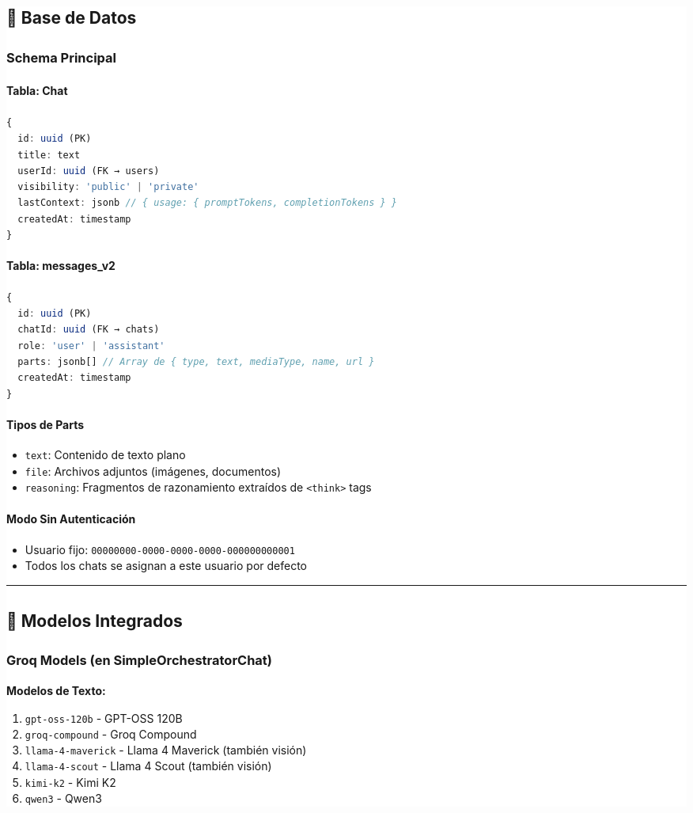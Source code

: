 
## 💾 Base de Datos

### Schema Principal

#### **Tabla: Chat**
```typescript
{
  id: uuid (PK)
  title: text
  userId: uuid (FK → users)
  visibility: 'public' | 'private'
  lastContext: jsonb // { usage: { promptTokens, completionTokens } }
  createdAt: timestamp
}
```

#### **Tabla: messages_v2**
```typescript
{
  id: uuid (PK)
  chatId: uuid (FK → chats)
  role: 'user' | 'assistant'
  parts: jsonb[] // Array de { type, text, mediaType, name, url }
  createdAt: timestamp
}
```

#### **Tipos de Parts**
- `text`: Contenido de texto plano
- `file`: Archivos adjuntos (imágenes, documentos)
- `reasoning`: Fragmentos de razonamiento extraídos de `<think>` tags

#### **Modo Sin Autenticación**
- Usuario fijo: `00000000-0000-0000-0000-000000000001`
- Todos los chats se asignan a este usuario por defecto

---

## 🤖 Modelos Integrados

### Groq Models (en SimpleOrchestratorChat)

**Modelos de Texto:**
1. `gpt-oss-120b` - GPT-OSS 120B
2. `groq-compound` - Groq Compound
3. `llama-4-maverick` - Llama 4 Maverick (también visión)
4. `llama-4-scout` - Llama 4 Scout (también visión)
5. `kimi-k2` - Kimi K2
6. `qwen3` - Qwen3
